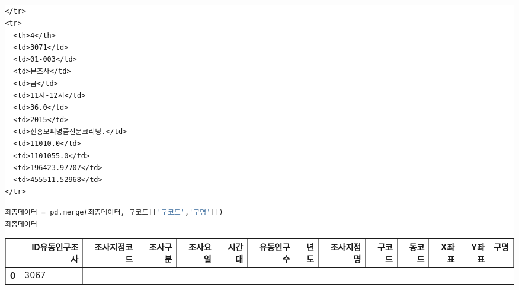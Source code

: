     </tr>
    <tr>
      <th>4</th>
      <td>3071</td>
      <td>01-003</td>
      <td>본조사</td>
      <td>금</td>
      <td>11시-12시</td>
      <td>36.0</td>
      <td>2015</td>
      <td>신흥모피명품전문크리닝.</td>
      <td>11010.0</td>
      <td>1101055.0</td>
      <td>196423.97707</td>
      <td>455511.52968</td>
    </tr>
  </tbody>
</table>
</div>




```python
최종데이터 = pd.merge(최종데이터, 구코드[['구코드','구명']])
최종데이터
```




<div>
<style scoped>
    .dataframe tbody tr th:only-of-type {
        vertical-align: middle;
    }

    .dataframe tbody tr th {
        vertical-align: top;
    }

    .dataframe thead th {
        text-align: right;
    }
</style>
<table border="1" class="dataframe">
  <thead>
    <tr style="text-align: right;">
      <th></th>
      <th>ID유동인구조사</th>
      <th>조사지점코드</th>
      <th>조사구분</th>
      <th>조사요일</th>
      <th>시간대</th>
      <th>유동인구수</th>
      <th>년도</th>
      <th>조사지점명</th>
      <th>구코드</th>
      <th>동코드</th>
      <th>X좌표</th>
      <th>Y좌표</th>
      <th>구명</th>
    </tr>
  </thead>
  <tbody>
    <tr>
      <th>0</th>
      <td>3067</td>